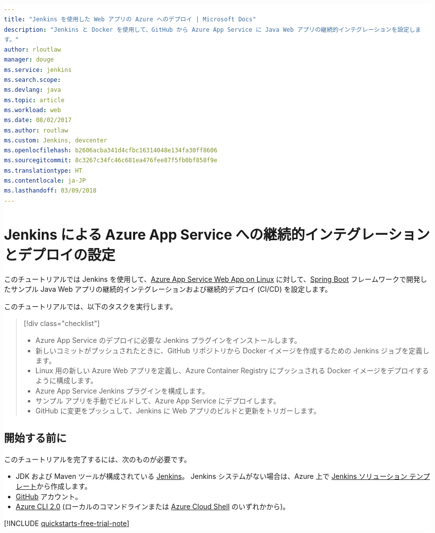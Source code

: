 ```yaml
---
title: "Jenkins を使用した Web アプリの Azure へのデプロイ | Microsoft Docs"
description: "Jenkins と Docker を使用して、GitHub から Azure App Service に Java Web アプリの継続的インテグレーションを設定します。"
author: rloutlaw
manager: douge
ms.service: jenkins
ms.search.scope: 
ms.devlang: java
ms.topic: article
ms.workload: web
ms.date: 08/02/2017
ms.author: routlaw
ms.custom: Jenkins, devcenter
ms.openlocfilehash: b2606acba341d4cfbc16314048e134fa30ff8606
ms.sourcegitcommit: 8c3267c34fc46c681ea476fee87f5fb0bf858f9e
ms.translationtype: HT
ms.contentlocale: ja-JP
ms.lasthandoff: 03/09/2018
---
```

# <a name="set-up-continuous-integration-and-deployment-to-azure-app-service-with-jenkins"></a>Jenkins による Azure App Service への継続的インテグレーションとデプロイの設定

このチュートリアルでは Jenkins を使用して、[Azure App Service Web App on Linux](/azure/app-service/containers/app-service-linux-intro) に対して、[Spring Boot](http://projects.spring.io/spring-boot/) フレームワークで開発したサンプル Java Web アプリの継続的インテグレーションおよび継続的デプロイ (CI/CD) を設定します。

このチュートリアルでは、以下のタスクを実行します。

> [!div class="checklist"]
> * Azure App Service のデプロイに必要な Jenkins プラグインをインストールします。
> * 新しいコミットがプッシュされたときに、GitHub リポジトリから Docker イメージを作成するための Jenkins ジョブを定義します。
> * Linux 用の新しい Azure Web アプリを定義し、Azure Container Registry にプッシュされる Docker イメージをデプロイするように構成します。
> * Azure App Service Jenkins プラグインを構成します。
> * サンプル アプリを手動でビルドして、Azure App Service にデプロイします。
> * GitHub に変更をプッシュして、Jenkins に Web アプリのビルドと更新をトリガーします。

## <a name="before-you-begin"></a>開始する前に

このチュートリアルを完了するには、次のものが必要です。

* JDK および Maven ツールが構成されている [Jenkins](https://jenkins.io/)。 Jenkins システムがない場合は、Azure 上で [Jenkins ソリューション テンプレート](/azure/jenkins/install-jenkins-solution-template)から作成します。
* [GitHub](https://github.com) アカウント。
* [Azure CLI 2.0](/cli/azure) (ローカルのコマンドラインまたは [Azure Cloud Shell](/azure/cloud-shell/overview) のいずれかから)。

[!INCLUDE [quickstarts-free-trial-note](../../includes/quickstarts-free-trial-note.md)]
